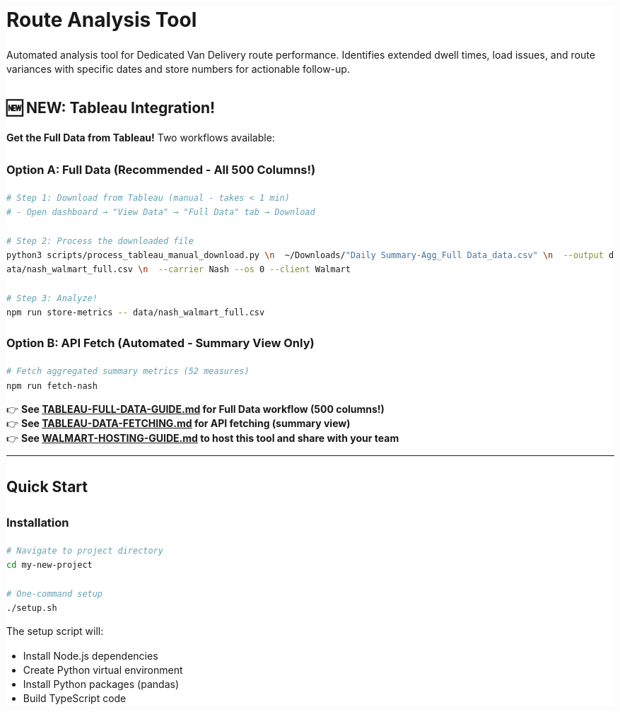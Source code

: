 # Route Analysis Tool

Automated analysis tool for Dedicated Van Delivery route performance. Identifies extended dwell times, load issues, and route variances with specific dates and store numbers for actionable follow-up.

## 🆕 NEW: Tableau Integration!

**Get the Full Data from Tableau!** Two workflows available:

### Option A: Full Data (Recommended - All 500 Columns!)
```bash
# Step 1: Download from Tableau (manual - takes < 1 min)
# - Open dashboard → "View Data" → "Full Data" tab → Download

# Step 2: Process the downloaded file
python3 scripts/process_tableau_manual_download.py \n  ~/Downloads/"Daily Summary-Agg_Full Data_data.csv" \n  --output data/nash_walmart_full.csv \n  --carrier Nash --os 0 --client Walmart

# Step 3: Analyze!
npm run store-metrics -- data/nash_walmart_full.csv
```

### Option B: API Fetch (Automated - Summary View Only)
```bash
# Fetch aggregated summary metrics (52 measures)
npm run fetch-nash
```

👉 **See [TABLEAU-FULL-DATA-GUIDE.md](TABLEAU-FULL-DATA-GUIDE.md) for Full Data workflow (500 columns!)**  
👉 **See [TABLEAU-DATA-FETCHING.md](TABLEAU-DATA-FETCHING.md) for API fetching (summary view)**  
👉 **See [WALMART-HOSTING-GUIDE.md](WALMART-HOSTING-GUIDE.md) to host this tool and share with your team**

---

## Quick Start

### Installation

```bash
# Navigate to project directory
cd my-new-project

# One-command setup
./setup.sh
```

The setup script will:
- Install Node.js dependencies
- Create Python virtual environment
- Install Python packages (pandas)
- Build TypeScript code
